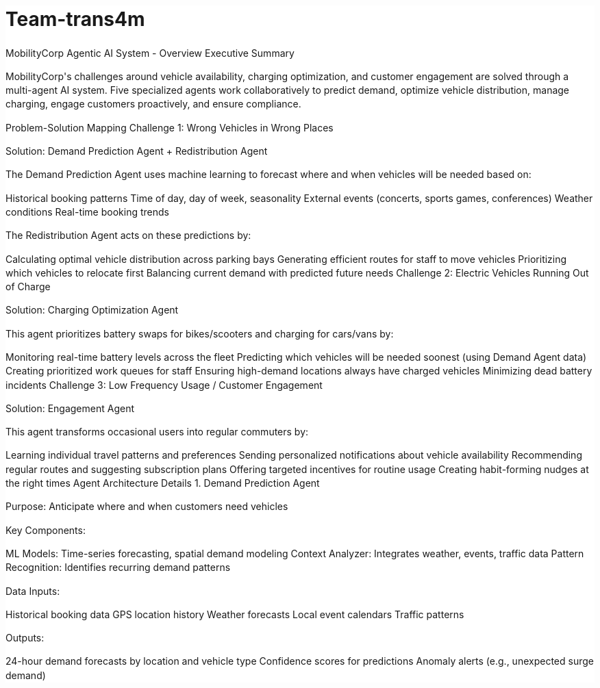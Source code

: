# Team-trans4m

MobilityCorp Agentic AI System - Overview Executive Summary 

MobilityCorp's challenges around vehicle availability, charging optimization, and customer engagement are solved through a multi-agent AI system. Five specialized agents work collaboratively to predict demand, optimize vehicle distribution, manage charging, engage customers proactively, and ensure compliance.

Problem-Solution Mapping Challenge 1: Wrong Vehicles in Wrong Places 

Solution: Demand Prediction Agent + Redistribution Agent

The Demand Prediction Agent uses machine learning to forecast where and when vehicles will be needed based on:

Historical booking patterns Time of day, day of week, seasonality External events (concerts, sports games, conferences) Weather conditions Real-time booking trends 

The Redistribution Agent acts on these predictions by:

Calculating optimal vehicle distribution across parking bays Generating efficient routes for staff to move vehicles Prioritizing which vehicles to relocate first Balancing current demand with predicted future needs Challenge 2: Electric Vehicles Running Out of Charge 

Solution: Charging Optimization Agent

This agent prioritizes battery swaps for bikes/scooters and charging for cars/vans by:

Monitoring real-time battery levels across the fleet Predicting which vehicles will be needed soonest (using Demand Agent data) Creating prioritized work queues for staff Ensuring high-demand locations always have charged vehicles Minimizing dead battery incidents Challenge 3: Low Frequency Usage / Customer Engagement 

Solution: Engagement Agent

This agent transforms occasional users into regular commuters by:

Learning individual travel patterns and preferences Sending personalized notifications about vehicle availability Recommending regular routes and suggesting subscription plans Offering targeted incentives for routine usage Creating habit-forming nudges at the right times Agent Architecture Details 1. Demand Prediction Agent 

Purpose: Anticipate where and when customers need vehicles

Key Components:

ML Models: Time-series forecasting, spatial demand modeling Context Analyzer: Integrates weather, events, traffic data Pattern Recognition: Identifies recurring demand patterns 

Data Inputs:

Historical booking data GPS location history Weather forecasts Local event calendars Traffic patterns 

Outputs:

24-hour demand forecasts by location and vehicle type Confidence scores for predictions Anomaly alerts (e.g., unexpected surge demand) 
